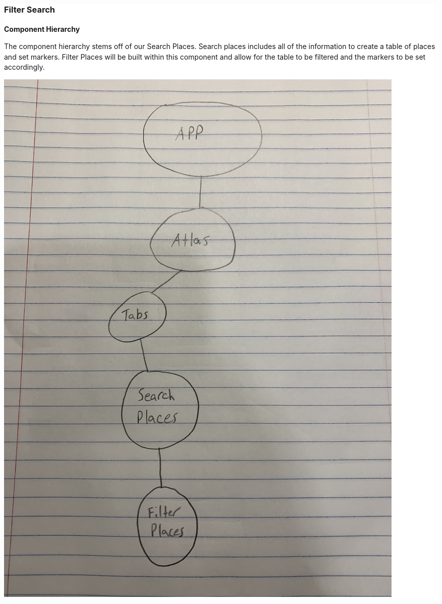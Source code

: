 ### Filter Search 

**Component Hierarchy**

The component hierarchy stems off of our Search Places. Search places includes all of the information to create a table of places and set markers. Filter Places will be built within this component and allow for the table to be filtered and the markers to be set accordingly. 

![class diagram](../team/images/ComponentHeirarchy-FilterPlaces.jpg)
